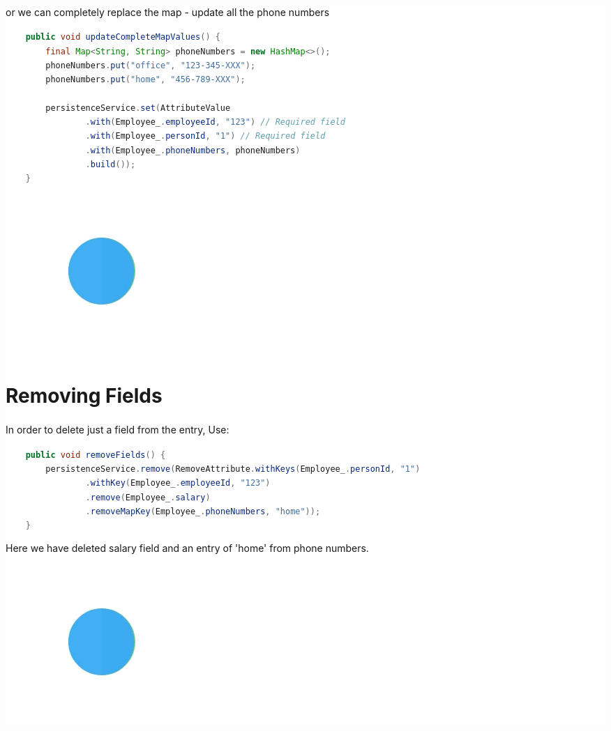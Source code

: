 or we can completely replace the map - update all the phone numbers

```java
    public void updateCompleteMapValues() {
        final Map<String, String> phoneNumbers = new HashMap<>();
        phoneNumbers.put("office", "123-345-XXX");
        phoneNumbers.put("home", "456-789-XXX");

        persistenceService.set(AttributeValue
                .with(Employee_.employeeId, "123") // Required field
                .with(Employee_.personId, "1") // Required field
                .with(Employee_.phoneNumbers, phoneNumbers)
                .build());
    }
```

<img alt="jfirebase-map" src="/images/loader.gif" data-src="/images/2019/jfirebase/set-map.png" class="lazy img-center"/>


# Removing Fields
In order to delete just a field from the entry, Use: 
```java
    public void removeFields() {
        persistenceService.remove(RemoveAttribute.withKeys(Employee_.personId, "1")
                .withKey(Employee_.employeeId, "123")
                .remove(Employee_.salary)
                .removeMapKey(Employee_.phoneNumbers, "home"));
    }
``` 
Here we have deleted salary field and an entry of 'home' from phone numbers.

<img alt="jfirebase-map" src="/images/loader.gif" data-src="/images/2019/jfirebase/remove.png" class="lazy img-center"/>
